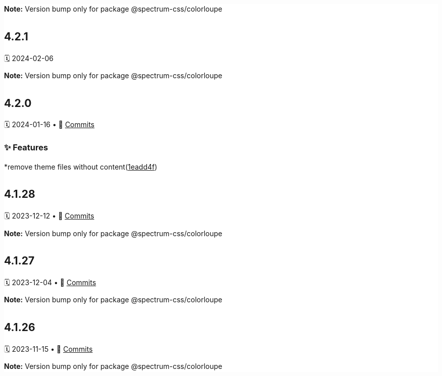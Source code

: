 **Note:** Version bump only for package @spectrum-css/colorloupe

<a name="4.2.1"></a>

## 4.2.1

🗓
2024-02-06

**Note:** Version bump only for package @spectrum-css/colorloupe

<a name="4.2.0"></a>

## 4.2.0

🗓
2024-01-16 • 📝 [Commits](https://github.com/adobe/spectrum-css/compare/@spectrum-css/colorloupe@4.1.28...@spectrum-css/colorloupe@4.2.0)

### ✨ Features

\*remove theme files without content([1eadd4f](https://github.com/adobe/spectrum-css/commit/1eadd4f))

<a name="4.1.28"></a>

## 4.1.28

🗓
2023-12-12 • 📝 [Commits](https://github.com/adobe/spectrum-css/compare/@spectrum-css/colorloupe@4.1.27...@spectrum-css/colorloupe@4.1.28)

**Note:** Version bump only for package @spectrum-css/colorloupe

<a name="4.1.27"></a>

## 4.1.27

🗓
2023-12-04 • 📝 [Commits](https://github.com/adobe/spectrum-css/compare/@spectrum-css/colorloupe@4.1.26...@spectrum-css/colorloupe@4.1.27)

**Note:** Version bump only for package @spectrum-css/colorloupe

<a name="4.1.26"></a>

## 4.1.26

🗓
2023-11-15 • 📝 [Commits](https://github.com/adobe/spectrum-css/compare/@spectrum-css/colorloupe@4.1.24...@spectrum-css/colorloupe@4.1.26)

**Note:** Version bump only for package @spectrum-css/colorloupe

<a name="4.1.25"></a>

